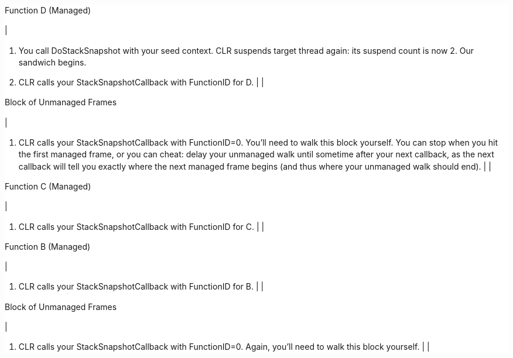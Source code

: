 Function D
(Managed)

 |
1. You call DoStackSnapshot with your seed context. CLR suspends target thread again: its suspend count is now 2.  Our sandwich begins.

1. CLR calls your StackSnapshotCallback with FunctionID for D.
 |
|

Block of
Unmanaged
Frames

 |
1. CLR calls your StackSnapshotCallback with FunctionID=0.  You’ll need to walk this block yourself.  You can stop when you hit the first managed frame, or you can cheat: delay your unmanaged walk until sometime after your next callback, as the next callback will tell you exactly where the next managed frame begins (and thus where your unmanaged walk should end).
 |
|

Function C
(Managed)

 |
1. CLR calls your StackSnapshotCallback with FunctionID for C.
 |
|

Function B
(Managed)

 |
1. CLR calls your StackSnapshotCallback with FunctionID for B.
 |
|

Block of
Unmanaged
Frames

 |
1. CLR calls your StackSnapshotCallback with FunctionID=0.  Again, you’ll need to walk this block yourself.
 |
|
